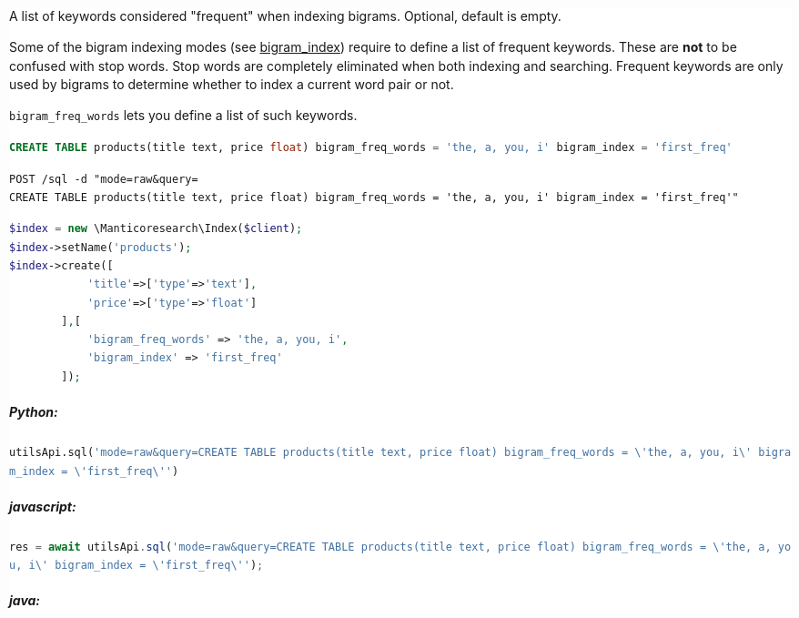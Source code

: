 
A list of keywords considered "frequent" when indexing bigrams. Optional, default is empty.

Some of the bigram indexing modes (see [bigram_index](../../Creating_an_index/NLP_and_tokenization/Low-level_tokenization.md#bigram_index)) require to define a list of frequent keywords. These are **not** to be confused with stop words. Stop words are completely eliminated when both indexing and searching. Frequent keywords are only used by bigrams to determine whether to index a current word pair or not.

`bigram_freq_words` lets you define a list of such keywords.



```sql
CREATE TABLE products(title text, price float) bigram_freq_words = 'the, a, you, i' bigram_index = 'first_freq'
```



```http
POST /sql -d "mode=raw&query=
CREATE TABLE products(title text, price float) bigram_freq_words = 'the, a, you, i' bigram_index = 'first_freq'"
```



```php
$index = new \Manticoresearch\Index($client);
$index->setName('products');
$index->create([
            'title'=>['type'=>'text'],
            'price'=>['type'=>'float']
        ],[
            'bigram_freq_words' => 'the, a, you, i',
            'bigram_index' => 'first_freq'
        ]);
```

##### Python:



```python
utilsApi.sql('mode=raw&query=CREATE TABLE products(title text, price float) bigram_freq_words = \'the, a, you, i\' bigram_index = \'first_freq\'')
```

##### javascript:



```javascript
res = await utilsApi.sql('mode=raw&query=CREATE TABLE products(title text, price float) bigram_freq_words = \'the, a, you, i\' bigram_index = \'first_freq\'');
```


##### java:


